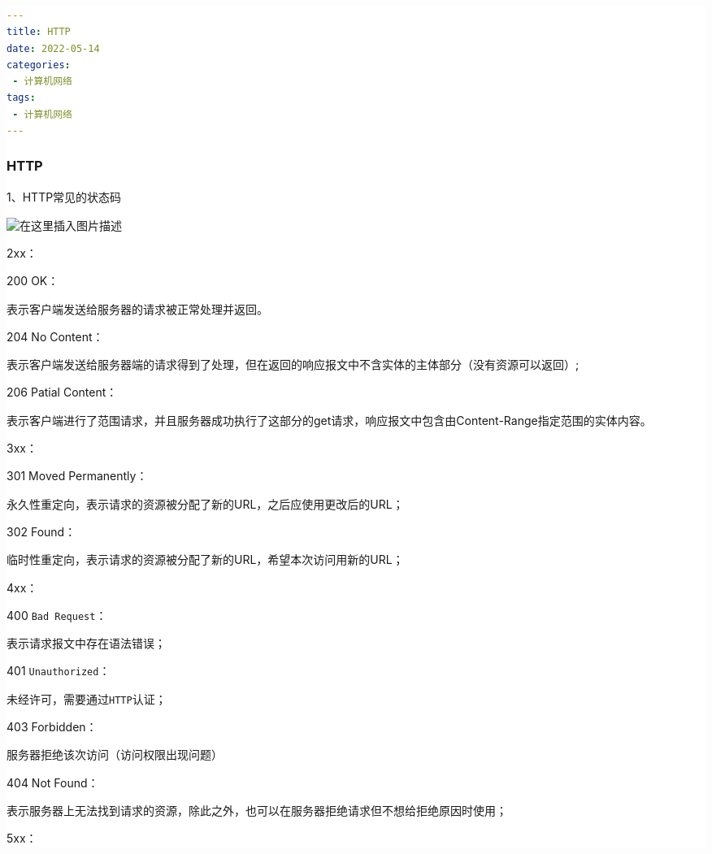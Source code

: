 ```yaml
---
title: HTTP
date: 2022-05-14
categories:
 - 计算机网络
tags:
 - 计算机网络
---
```


### HTTP

1、HTTP常见的状态码

![在这里插入图片描述](https://img-blog.csdnimg.cn/144d7564a7254e6b9eb31358464ebb95.png?x-oss-process=image/watermark,type_d3F5LXplbmhlaQ,shadow_50,text_Q1NETiBAbGVlZGNvZGVKb2huMDE=,size_14,color_FFFFFF,t_70,g_se,x_16)

2xx：

200 OK：

表示客户端发送给服务器的请求被正常处理并返回。

204 No Content：

表示客户端发送给服务器端的请求得到了处理，但在返回的响应报文中不含实体的主体部分（没有资源可以返回）;

206 Patial Content：

表示客户端进行了范围请求，并且服务器成功执行了这部分的get请求，响应报文中包含由Content-Range指定范围的实体内容。

3xx：

301 Moved Permanently：

永久性重定向，表示请求的资源被分配了新的URL，之后应使用更改后的URL；

302 Found：

临时性重定向，表示请求的资源被分配了新的URL，希望本次访问用新的URL；

4xx：

400 `Bad Request`：

表示请求报文中存在语法错误；

401 `Unauthorized`：

未经许可，需要通过`HTTP`认证；

403 Forbidden：

服务器拒绝该次访问（访问权限出现问题）

404 Not Found：

表示服务器上无法找到请求的资源，除此之外，也可以在服务器拒绝请求但不想给拒绝原因时使用；

5xx：
